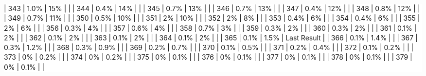 | 343 | 1.0% | 15% |  |
| 344 | 0.4% | 14% |  |
| 345 | 0.7% | 13% |  |
| 346 | 0.7% | 13% |  |
| 347 | 0.4% | 12% |  |
| 348 | 0.8% | 12% |  |
| 349 | 0.7% | 11% |  |
| 350 | 0.5% | 10% |  |
| 351 | 2% | 10% |  |
| 352 | 2% | 8% |  |
| 353 | 0.4% | 6% |  |
| 354 | 0.4% | 6% |  |
| 355 | 2% | 6% |  |
| 356 | 0.3% | 4% |  |
| 357 | 0.6% | 4% |  |
| 358 | 0.7% | 3% |  |
| 359 | 0.3% | 2% |  |
| 360 | 0.3% | 2% |  |
| 361 | 0.1% | 2% |  |
| 362 | 0.1% | 2% |  |
| 363 | 0.1% | 2% |  |
| 364 | 0.1% | 2% |  |
| 365 | 0.1% | 1.5% | Last Result |
| 366 | 0.1% | 1.4% |  |
| 367 | 0.3% | 1.2% |  |
| 368 | 0.3% | 0.9% |  |
| 369 | 0.2% | 0.7% |  |
| 370 | 0.1% | 0.5% |  |
| 371 | 0.2% | 0.4% |  |
| 372 | 0.1% | 0.2% |  |
| 373 | 0% | 0.2% |  |
| 374 | 0% | 0.2% |  |
| 375 | 0% | 0.1% |  |
| 376 | 0% | 0.1% |  |
| 377 | 0% | 0.1% |  |
| 378 | 0% | 0.1% |  |
| 379 | 0% | 0.1% |  |